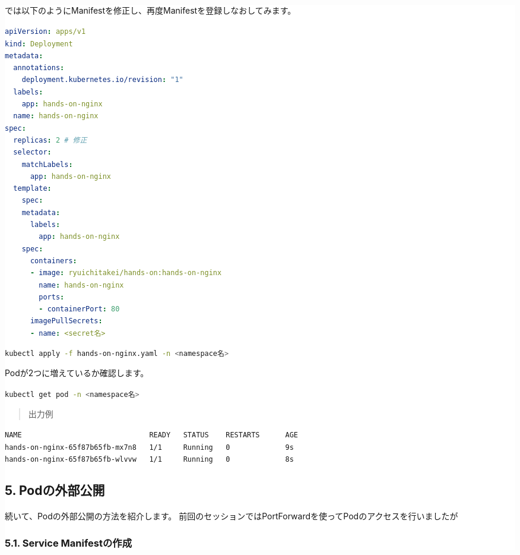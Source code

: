 では以下のようにManifestを修正し、再度Manifestを登録しなおしてみます。

```yaml
apiVersion: apps/v1
kind: Deployment
metadata:
  annotations:
    deployment.kubernetes.io/revision: "1"
  labels:
    app: hands-on-nginx
  name: hands-on-nginx
spec:
  replicas: 2 # 修正
  selector:
    matchLabels:
      app: hands-on-nginx
  template:
    spec:
    metadata:
      labels:
        app: hands-on-nginx
    spec:
      containers:
      - image: ryuichitakei/hands-on:hands-on-nginx 
        name: hands-on-nginx
        ports:
        - containerPort: 80
      imagePullSecrets:
      - name: <secret名>
```

```Bash
kubectl apply -f hands-on-nginx.yaml -n <namespace名>
```

Podが2つに増えているか確認します。

```Bash
kubectl get pod -n <namespace名>
```

> 出力例

```Log
NAME                              READY   STATUS    RESTARTS      AGE
hands-on-nginx-65f87b65fb-mx7n8   1/1     Running   0             9s
hands-on-nginx-65f87b65fb-wlvvw   1/1     Running   0             8s
```

## 5. Podの外部公開

続いて、Podの外部公開の方法を紹介します。
前回のセッションではPortForwardを使ってPodのアクセスを行いましたが


### 5.1. Service Manifestの作成
